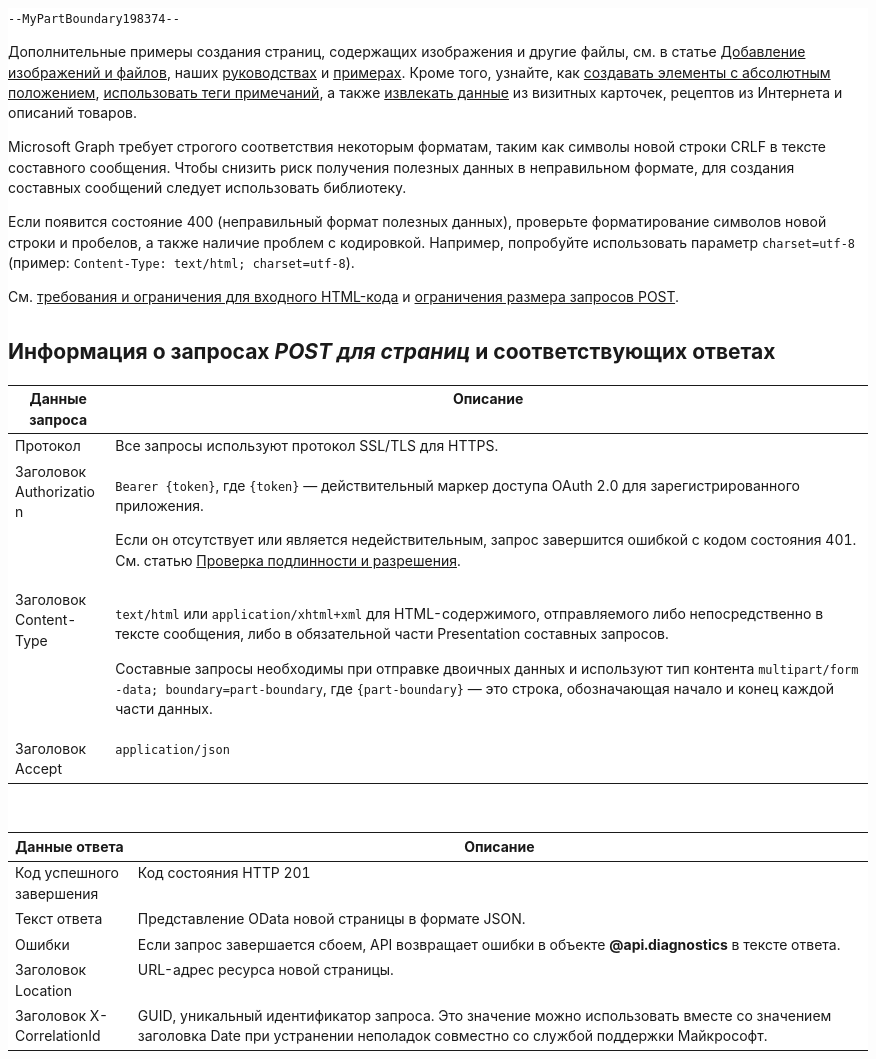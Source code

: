 ```html
--MyPartBoundary198374--
```

Дополнительные примеры создания страниц, содержащих изображения и другие файлы, см. в статье [Добавление изображений и файлов](onenote-images-files.md), наших [руководствах](/previous-versions/office/office-365-api/how-to/onenote-tutorial) и [примерах](https://github.com/onenotedev). Кроме того, узнайте, как [создавать элементы с абсолютным положением](onenote-abs-pos.md), [использовать теги примечаний](onenote-note-tags.md), а также [извлекать данные](onenote-extract-data.md) из визитных карточек, рецептов из Интернета и описаний товаров.

Microsoft Graph требует строгого соответствия некоторым форматам, таким как символы новой строки CRLF в тексте составного сообщения. Чтобы снизить риск получения полезных данных в неправильном формате, для создания составных сообщений следует использовать библиотеку. 

Если появится состояние 400 (неправильный формат полезных данных), проверьте форматирование символов новой строки и пробелов, а также наличие проблем с кодировкой. Например, попробуйте использовать параметр `charset=utf-8` (пример: `Content-Type: text/html; charset=utf-8`).

См. [требования и ограничения для входного HTML-кода](#requirements-and-limitations-for-input-html-in-post-pages-requests) и [ограничения размера запросов POST](onenote-images-files.md#size-limitations-for-post-pages-requests).


<a name="request-response-info"></a>

## <a name="request-and-response-information-for-post-pages-requests"></a>Информация о запросах *POST для страниц* и соответствующих ответах

| Данные запроса | Описание |  
|------|------|  
| Протокол | Все запросы используют протокол SSL/TLS для HTTPS. |  
| Заголовок Authorization | <p>`Bearer {token}`, где `{token}` — действительный маркер доступа OAuth 2.0 для зарегистрированного приложения.</p><p>Если он отсутствует или является недействительным, запрос завершится ошибкой с кодом состояния 401. См. статью [Проверка подлинности и разрешения](permissions-reference.md).</p> |  
| Заголовок Content-Type | <p>`text/html` или `application/xhtml+xml` для HTML-содержимого, отправляемого либо непосредственно в тексте сообщения, либо в обязательной части Presentation составных запросов.</p><p>Составные запросы необходимы при отправке двоичных данных и используют тип контента `multipart/form-data; boundary=part-boundary`, где `{part-boundary}` — это строка, обозначающая начало и конец каждой части данных.</p> |  
| Заголовок Accept | `application/json` | 

<br/>

| Данные ответа | Описание |  
|------|------|  
| Код успешного завершения | Код состояния HTTP 201 |  
| Текст ответа | Представление OData новой страницы в формате JSON. |  
| Ошибки | Если запрос завершается сбоем, API возвращает ошибки в объекте **\@api.diagnostics** в тексте ответа. |  
| Заголовок Location | URL-адрес ресурса новой страницы. |  
| Заголовок X-CorrelationId | GUID, уникальный идентификатор запроса. Это значение можно использовать вместе со значением заголовка Date при устранении неполадок совместно со службой поддержки Майкрософт. |  


<a name="root-url"></a>
